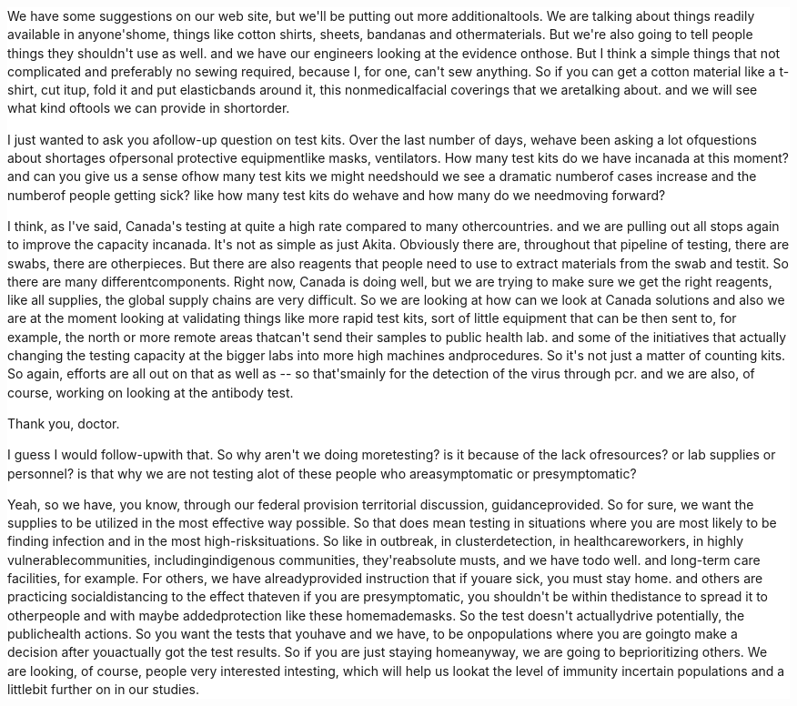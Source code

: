 

We have some suggestions on our web site, but we'll be putting out more additionaltools.
We are talking about things readily available in anyone'shome, things like cotton shirts, sheets, bandanas and othermaterials.
But we're also going to tell people things they shouldn't use as well.
and we have our engineers looking at the evidence onthose.
But I think a simple things that not complicated and preferably no sewing required, because I, for one, can't sew anything.
So if you can get a cotton material like a t-shirt, cut itup, fold it and put elasticbands around it, this nonmedicalfacial coverings that we aretalking about.
and we will see what kind oftools we can provide in shortorder.



I just wanted to ask you afollow-up question on test kits.
Over the last number of days, wehave been asking a lot ofquestions about shortages ofpersonal protective equipmentlike masks, ventilators.
How many test kits do we have incanada at this moment? and can you give us a sense ofhow many test kits we might needshould we see a dramatic numberof cases increase and the numberof people getting sick? like how many test kits do wehave and how many do we needmoving forward?



I think, as I've said, Canada's testing at quite a high rate compared to many othercountries.
and we are pulling out all stops again to improve the capacity incanada.
It's not as simple as just Akita.
Obviously there are, throughout that pipeline of testing, there are swabs, there are otherpieces.
But there are also reagents that people need to use to extract materials from the swab and testit.
So there are many differentcomponents.
Right now, Canada is doing well, but we are trying to make sure we get the right reagents, like all supplies, the global supply chains are very difficult.
So we are looking at how can we look at Canada solutions and also we are at the moment looking at validating things like more rapid test kits, sort of little equipment that can be then sent to, for example, the north or more remote areas thatcan't send their samples to public health lab.
and some of the initiatives that actually changing the testing capacity at the bigger labs into more high machines andprocedures.
So it's not just a matter of counting kits.
So again, efforts are all out on that as well as -- so that'smainly for the detection of the virus through pcr.
and we are also, of course, working on looking at the antibody test.



Thank you, doctor.



I guess I would follow-upwith that.
So why aren't we doing moretesting? is it because of the lack ofresources? or lab supplies or personnel? is that why we are not testing alot of these people who areasymptomatic or presymptomatic?



Yeah, so we have, you know, through our federal provision territorial discussion, guidanceprovided.
So for sure, we want the supplies to be utilized in the most effective way possible.
So that does mean testing in situations where you are most likely to be finding infection and in the most high-risksituations.
So like in outbreak, in clusterdetection, in healthcareworkers, in highly vulnerablecommunities, includingindigenous communities, they'reabsolute musts, and we have todo well.
and long-term care facilities, for example.
For others, we have alreadyprovided instruction that if youare sick, you must stay home.
and others are practicing socialdistancing to the effect thateven if you are presymptomatic, you shouldn't be within thedistance to spread it to otherpeople and with maybe addedprotection like these homemademasks.
So the test doesn't actuallydrive potentially, the publichealth actions.
So you want the tests that youhave and we have, to be onpopulations where you are goingto make a decision after youactually got the test results.
So if you are just staying homeanyway, we are going to beprioritizing others.
We are looking, of course, people very interested intesting, which will help us lookat the level of immunity incertain populations and a littlebit further on in our studies.
